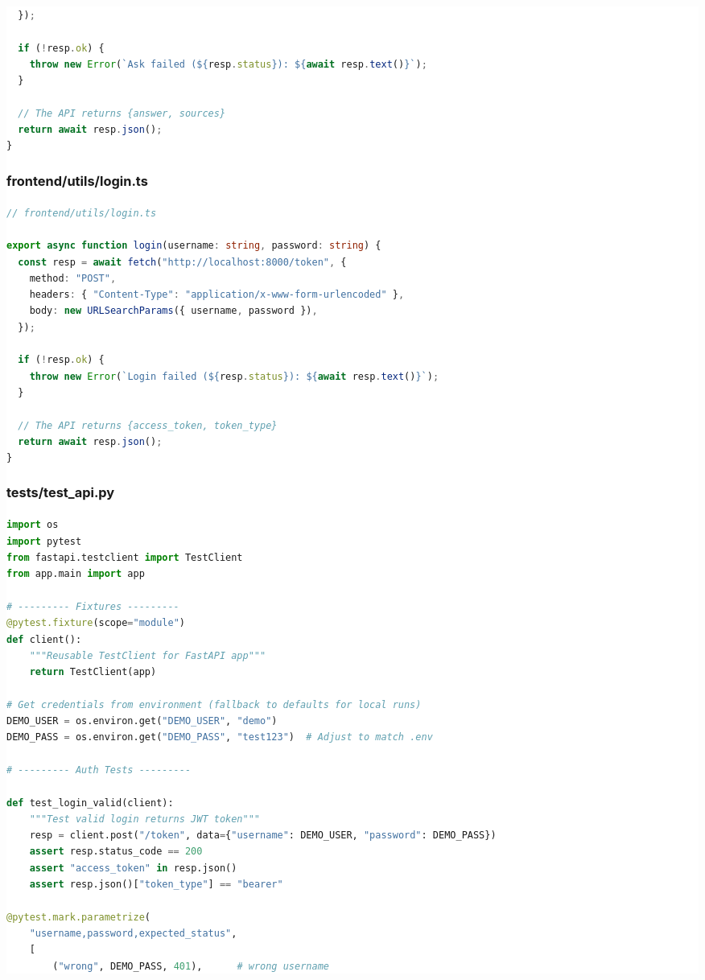 ```typescript
  });

  if (!resp.ok) {
    throw new Error(`Ask failed (${resp.status}): ${await resp.text()}`);
  }

  // The API returns {answer, sources}
  return await resp.json();
}

```

### frontend/utils/login.ts
```typescript
// frontend/utils/login.ts

export async function login(username: string, password: string) {
  const resp = await fetch("http://localhost:8000/token", {
    method: "POST",
    headers: { "Content-Type": "application/x-www-form-urlencoded" },
    body: new URLSearchParams({ username, password }),
  });

  if (!resp.ok) {
    throw new Error(`Login failed (${resp.status}): ${await resp.text()}`);
  }

  // The API returns {access_token, token_type}
  return await resp.json();
}

```

### tests/test_api.py
```python
import os
import pytest
from fastapi.testclient import TestClient
from app.main import app

# --------- Fixtures ---------
@pytest.fixture(scope="module")
def client():
    """Reusable TestClient for FastAPI app"""
    return TestClient(app)

# Get credentials from environment (fallback to defaults for local runs)
DEMO_USER = os.environ.get("DEMO_USER", "demo")
DEMO_PASS = os.environ.get("DEMO_PASS", "test123")  # Adjust to match .env

# --------- Auth Tests ---------

def test_login_valid(client):
    """Test valid login returns JWT token"""
    resp = client.post("/token", data={"username": DEMO_USER, "password": DEMO_PASS})
    assert resp.status_code == 200
    assert "access_token" in resp.json()
    assert resp.json()["token_type"] == "bearer"

@pytest.mark.parametrize(
    "username,password,expected_status",
    [
        ("wrong", DEMO_PASS, 401),      # wrong username
```
